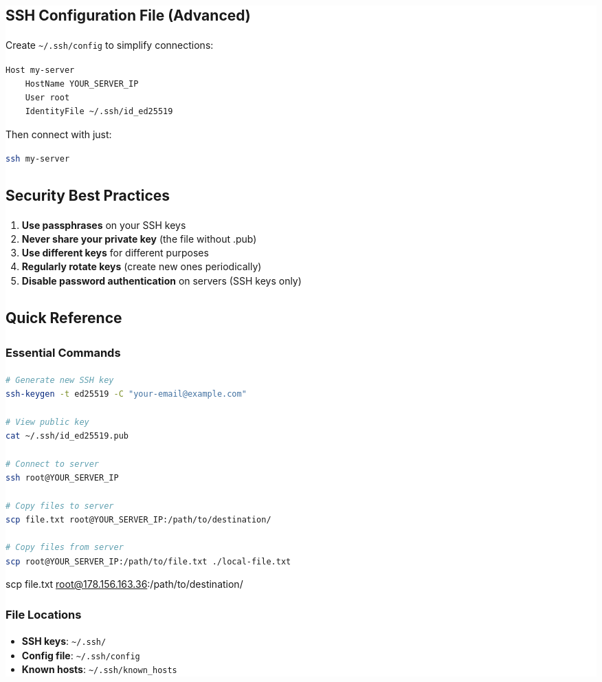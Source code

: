## SSH Configuration File (Advanced)

Create `~/.ssh/config` to simplify connections:

```
Host my-server
    HostName YOUR_SERVER_IP
    User root
    IdentityFile ~/.ssh/id_ed25519
```

Then connect with just:

```bash
ssh my-server
```

## Security Best Practices

1. **Use passphrases** on your SSH keys
2. **Never share your private key** (the file without .pub)
3. **Use different keys** for different purposes
4. **Regularly rotate keys** (create new ones periodically)
5. **Disable password authentication** on servers (SSH keys only)

## Quick Reference

### Essential Commands

```bash
# Generate new SSH key
ssh-keygen -t ed25519 -C "your-email@example.com"

# View public key
cat ~/.ssh/id_ed25519.pub

# Connect to server
ssh root@YOUR_SERVER_IP

# Copy files to server
scp file.txt root@YOUR_SERVER_IP:/path/to/destination/

# Copy files from server
scp root@YOUR_SERVER_IP:/path/to/file.txt ./local-file.txt
```

scp file.txt root@178.156.163.36:/path/to/destination/

### File Locations

- **SSH keys**: `~/.ssh/`
- **Config file**: `~/.ssh/config`
- **Known hosts**: `~/.ssh/known_hosts`

